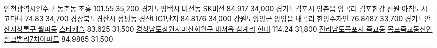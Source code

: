   <tr>
    <td><a href="/apt/인천광역시연수구동춘동">인천광역시연수구 동춘동</a></td>
    <td style="font-weight: bold;"><a href="/apt/인천광역시연수구동춘동조흥">조흥</a></td>
    <td>101.55</td>
    <td>35,200</td>
  </tr>

  <tr>
    <td><a href="/apt/경기도평택시비전동">경기도평택시 비전동</a></td>
    <td style="font-weight: bold;"><a href="/apt/경기도평택시비전동SK비전">SK비전</a></td>
    <td>84.917</td>
    <td>34,000</td>
  </tr>

  <tr>
    <td><a href="/apt/경기도김포시양촌읍 양곡리">경기도김포시 양촌읍 양곡리</a></td>
    <td style="font-weight: bold;"><a href="/apt/경기도김포시양촌읍 양곡리김포한강신원아침도시고다니">김포한강 신원 아침도시 고다니</a></td>
    <td>74.83</td>
    <td>34,700</td>
  </tr>

  <tr>
    <td><a href="/apt/경상북도경산시정평동">경상북도경산시 정평동</a></td>
    <td style="font-weight: bold;"><a href="/apt/경상북도경산시정평동경산LIG1단지">경산LIG1단지</a></td>
    <td>84.8176</td>
    <td>34,000</td>
  </tr>

  <tr>
    <td><a href="/apt/강원도양양군양양읍 내곡리">강원도양양군 양양읍 내곡리</a></td>
    <td style="font-weight: bold;"><a href="/apt/강원도양양군양양읍 내곡리한양수자인">한양수자인</a></td>
    <td>76.8487</td>
    <td>33,700</td>
  </tr>

  <tr>
    <td><a href="/apt/경기도안산시상록구월피동">경기도안산시상록구 월피동</a></td>
    <td style="font-weight: bold;"><a href="/apt/경기도안산시상록구월피동스타캐슬">스타캐슬</a></td>
    <td>83.625</td>
    <td>31,500</td>
  </tr>

  <tr>
    <td><a href="/apt/경상남도창원시마산회원구내서읍 삼계리">경상남도창원시마산회원구 내서읍 삼계리</a></td>
    <td style="font-weight: bold;"><a href="/apt/경상남도창원시마산회원구내서읍 삼계리현대">현대</a></td>
    <td>114.24</td>
    <td>31,800</td>
  </tr>

  <tr>
    <td><a href="/apt/전라남도목포시죽교동">전라남도목포시 죽교동</a></td>
    <td style="font-weight: bold;"><a href="/apt/전라남도목포시죽교동목포죽교동신안실크밸리7차아파트">목포죽교동신안실크밸리7차아파트</a></td>
    <td>84.9885</td>
    <td>31,500</td>
  </tr>
